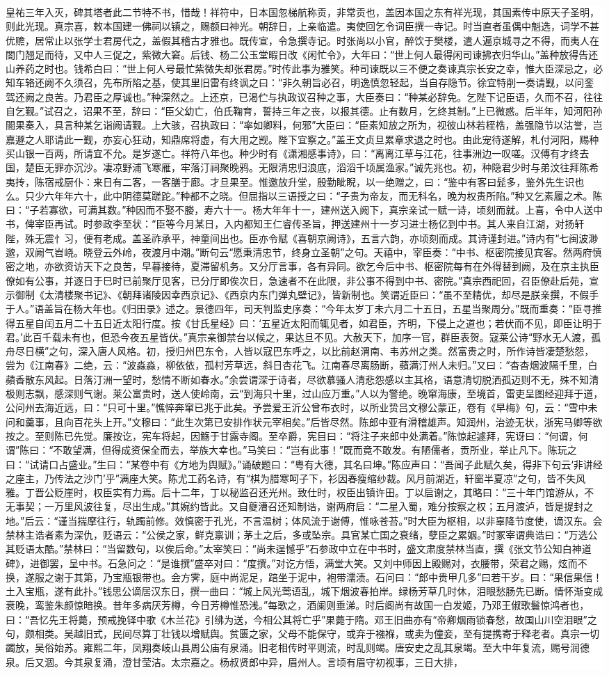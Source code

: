 皇祐三年入灭，碑其塔者此二节特不书，惜哉！祥符中，日本国忽梯航称贡，非常贡也，盖因本国之东有祥光现，其国素传中原天子圣明，则此光现。真宗喜，敕本国建一佛祠以镇之，赐额曰神光。朝辞日，上亲临遣。夷使回乞令词臣撰一寺记。时当直者虽偶中魁选，词学不甚优赡，居常止以张学士君房代之，盖假其稽古才雅也。既传宣，令急撰寺记。时张尚以小官，醉饮于樊楼，遣人遍京城寻之不得，而夷人在閤门翘足而待，又中人三促之，紫微大窘。后钱、杨二公玉堂暇日改《闲忙令》，大年曰：“世上何人最得闲司谏拂衣归华山。”盖种放得告还山养药之时也。钱希白曰：“世上何人号最忙紫微失却张君房。”时传此事为雅笑。种司谏既以三不便之奏谏真宗长安之幸，惟大臣深忌之，必知车辂还阙不久须召，先布所陷之基，使其里旧雷有终讽之曰：“非久朝旨必召，明逸慎忽轻起，当自存隐节。徐宜特削一奏请觐，以问銮驾还阙之良苦。乃君臣之厚诚也。”种深然之。上还京，已渴伫与执政议召种之事，大臣奏曰：“种某必辞免。乞陛下记臣语，久而不召，往往自乞觐。”试召之，诏果不至，辞曰：“臣父幼亡，伯氏鞠育，誓持三年之丧，以报其德。止有数月，乞终其制。”上已微惑。后半年，知河阳孙閤果奏入，具言种某乞诣阙请觐。上大骇，召执政曰：“率如卿料，何邪”大臣曰：“臣素知放之所为，视彼山林若桎梏，盖强隐节以沽誉，岂嘉遯之人耶请此一觐，亦妄心狂动，知鼎席将虚，有大用之觊。陛下宜察之。”盖王文贞旦累章求退之时也。由此宠待遂解，札付河阳，赐种买山银一百两，所请宜不允。是岁遂亡。祥符八年也。种少时有《潇湘感事诗》，曰：“离离江草与江花，往事洲边一叹嗟。汉傅有才终去国，楚臣无罪亦沉沙。凄凉野浦飞寒雁，牢落汀祠聚晚鸦。无限清忠归浪底，滔滔千顷属渔家。”诚先兆也。初，种隐君少时与弟汶往拜陈希夷抟，陈宿戒厨仆：来日有二客，一客膳于廊。才旦果至。惟邀放升堂，殷勤眦睨，以一绝赠之，曰：“鉴中有客曰髭多，鉴外先生识也么。只少六年年六十，此中阴德莫蹉跎。”种都不之晓。但屈指以三语授之曰：“子贵为帝友，而无科名，晚为权贵所陷。”种又乞素履之术。陈曰：“子若寡欲，可满其数。”种因而不娶不媵，寿六十一。杨大年年十一，建州送入阙下，真宗亲试一赋一诗，顷刻而就。上喜，令中人送中书，俾宰臣再试。时参政李至状：“臣等今月某日，入内都知王仁睿传圣旨，押送建州十一岁习进士杨亿到中书。其人来自江湖，对扬轩陛，殊无震忄习，便有老成。盖圣祚承平，神童间出也。臣亦令赋《喜朝京阙诗》，五言六韵，亦顷刻而成。其诗谨封进。”诗内有“七闽波渺邈，双阙气岧峣。晓登云外岭，夜渡月中潮。”断句云“愿秉清忠节，终身立圣朝”之句。天禧中，宰臣奏：“中书、枢密院接见宾客。然两府慎密之地，亦欲资访天下之良苦，早暮接待，夏滞留机务。又分厅言事，各有异同。欲乞今后中书、枢密院每有在外得替到阙，及在京主执臣僚如有公事，并逐日于巳时已前聚厅见客，已分厅即俟次日，急速者不在此限，非公事不得到中书、密院。”真宗西祀回，召臣僚赴后苑，宣示御制《太清楼聚书记》、《朝拜诸陵因幸西京记》、《西京内东门弹丸壁记》，皆新制也。笑谓近臣曰：“虽不至精优，却尽是朕亲撰，不假手于人。”语盖旨在杨大年也。《归田录》述之。景德四年，司天判监史序奏：“今年太岁丁未六月二十五日，五星当聚周分。”既而重奏：“臣寻推得五星自闰五月二十五日近太阳行度。按《甘氏星经》曰：‘五星近太阳而辄见者，如君臣，齐明，下侵上之道也；若伏而不见，即臣让明于君。’此百千载未有也，但恐今夜五星皆伏。”真宗亲御禁台以候之，果达旦不见。大赦天下，加序一官，群臣表贺。寇莱公诗“野水无人渡，孤舟尽日横”之句，深入唐人风格。初，授归州巴东令，人皆以寇巴东呼之，以比前赵渭南、韦苏州之类。然富贵之时，所作诗皆凄楚愁怨，尝为《江南春》二绝，云：“波淼淼，柳依依，孤村芳草远，斜日杏花飞。江南春尽离肠断，蘋满汀州人未归。”又曰：“杳杳烟波隔千里，白蘋香散东风起。日落汀洲一望时，愁情不断如春水。”余尝谓深于诗者，尽欲慕骚人清悲怨感以主其格，语意清切脱洒孤迈则不无，殊不知清极则志飘，感深则气谢。莱公富贵时，送人使岭南，云“到海只十里，过山应万重。”人以为警绝。晚窜海康，至境首，雷吏呈图经迎拜于道，公问州去海近远，曰：“只可十里。”憔悴奔窜已兆于此矣。予尝爱王沂公曾布衣时，以所业贽吕文穆公蒙正，卷有《早梅》句，云：“雪中未问和羹事，且向百花头上开。”文穆曰：“此生次第已安排作状元宰相矣。”后皆尽然。陈郎中亚有滑稽雄声。知润州，治迹无状，浙宪马卿等欲按之。至则陈已先觉。廉按讫，宪车将起，因觞于甘露寺阁。至卒爵，宪目曰：“将注子来郎中处满着。”陈惊起遽拜，宪讶曰：“何谓，何谓”陈曰：“不敢望满，但得成资保全而去，举族大幸也。”马笑曰：“岂有此事！”既而竟不敢发。有陋儒者，贡所业，举止凡下。陈玩之曰：“试请口占盛业。”生曰：“某卷中有《方地为舆赋》。”诵破题曰：“粤有大德，其名曰坤。”陈应声曰：“吾闻子此赋久矣，得非下句云‘非讲经之座主，乃传法之沙门’乎”满座大笑。陈尤工药名诗，有“棋为腊寒呵子下，衫因春瘦缩纱裁。风月前湖近，轩窗半夏凉”之句，皆不失风雅。丁晋公贬崖时，权臣实有力焉。后十二年，丁以秘监召还光州。致仕时，权臣出镇许田。丁以启谢之，其略曰：“三十年门馆游从，不无事契；一万里风波往复，尽出生成。”其婉约皆此。又自夔漕召还知制诰，谢两府启：“二星入蜀，难分按察之权；五月渡泸，皆是提封之地。”后云：“谨当揣摩往行，轨躅前修。效慎密于孔光，不言温树；体风流于谢傅，惟咏苍苔。”时大臣为枢相，以非辜降节度使，谪汉东。会禁林主诰者素为深仇，贬语云：“公侯之家，鲜克禀训；茅土之后，多或坠宗。具官某亡国之衰绪，孽臣之累姻。”时冢宰谓典诰曰：“万选公其贬语太酷。”禁林曰：“当留数句，以俟后命。”太宰笑曰：“尚未逞憾乎”石参政中立在中书时，盛文肃度禁林当直，撰《张文节公知白神道碑》，进御罢，呈中书。石急问之：“是谁撰”盛卒对曰：“度撰。”对讫方悟，满堂大笑。又刘中师因上殿赐对，衣腰带，荣君之赐，炫而不换，遂服之谢于其第，乃宝瓶银带也。会方霁，庭中尚泥足，踣坐于泥中，袍带濡渍。石问曰：“郎中贵甲几多”曰若干岁。曰：“果信果信！土入宝瓶，遂有此扑。”钱思公谪居汉东日，撰一曲曰：“城上风光莺语乱，城下烟波春拍岸。绿杨芳草几时休，泪眼愁肠先已断。情怀渐变成衰晚，鸾鉴朱颜惊暗换。昔年多病厌芳樽，今日芳樽惟恐浅。”每歌之，酒阑则垂涕。时后阁尚有故国一白发姬，乃邓王俶歌鬟惊鸿者也，曰：“吾忆先王将薨，预戒挽铎中歌《木兰花》引绋为送，今相公其将亡乎”果薨于隋。邓王旧曲亦有“帝卿烟雨锁春愁，故国山川空泪眼”之句，颇相类。吴越旧式，民间尽算丁壮钱以增赋舆。贫匮之家，父母不能保守，或弃于襁褓，或卖为僮妾，至有提携寄于释老者。真宗一切蠲放，吴俗始苏。雍熙二年，凤翔奏岐山县周公庙有泉涌。旧老相传时平则流，时乱则竭。唐安史之乱其泉竭。至大中年复流，赐号润德泉。后又涸。今其泉复涌，澄甘莹洁。太宗嘉之。杨叔贤郎中异，眉州人。言顷有眉守初视事，三日大排，